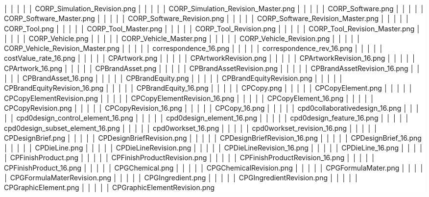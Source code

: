 │          │  │                  │  │  CORP_Simulation_Revision.png
│          │  │                  │  │  CORP_Simulation_Revision_Master.png
│          │  │                  │  │  CORP_Software.png
│          │  │                  │  │  CORP_Software_Master.png
│          │  │                  │  │  CORP_Software_Revision.png
│          │  │                  │  │  CORP_Software_Revision_Master.png
│          │  │                  │  │  CORP_Tool.png
│          │  │                  │  │  CORP_Tool_Master.png
│          │  │                  │  │  CORP_Tool_Revision.png
│          │  │                  │  │  CORP_Tool_Revision_Master.png
│          │  │                  │  │  CORP_Vehicle.png
│          │  │                  │  │  CORP_Vehicle_Master.png
│          │  │                  │  │  CORP_Vehicle_Revision.png
│          │  │                  │  │  CORP_Vehicle_Revision_Master.png
│          │  │                  │  │  correspondence_16.png
│          │  │                  │  │  correspondence_rev_16.png
│          │  │                  │  │  costValue_rate_16.png
│          │  │                  │  │  CPArtwork.png
│          │  │                  │  │  CPArtworkRevision.png
│          │  │                  │  │  CPArtworkRevision_16.png
│          │  │                  │  │  CPArtwork_16.png
│          │  │                  │  │  CPBrandAsset.png
│          │  │                  │  │  CPBrandAssetRevision.png
│          │  │                  │  │  CPBrandAssetRevision_16.png
│          │  │                  │  │  CPBrandAsset_16.png
│          │  │                  │  │  CPBrandEquity.png
│          │  │                  │  │  CPBrandEquityRevision.png
│          │  │                  │  │  CPBrandEquityRevision_16.png
│          │  │                  │  │  CPBrandEquity_16.png
│          │  │                  │  │  CPCopy.png
│          │  │                  │  │  CPCopyElement.png
│          │  │                  │  │  CPCopyElementRevision.png
│          │  │                  │  │  CPCopyElementRevision_16.png
│          │  │                  │  │  CPCopyElement_16.png
│          │  │                  │  │  CPCopyRevision.png
│          │  │                  │  │  CPCopyRevision_16.png
│          │  │                  │  │  CPCopy_16.png
│          │  │                  │  │  cpd0collaborativedesign_16.png
│          │  │                  │  │  cpd0design_control_element_16.png
│          │  │                  │  │  cpd0design_element_16.png
│          │  │                  │  │  cpd0design_feature_16.png
│          │  │                  │  │  cpd0design_subset_element_16.png
│          │  │                  │  │  cpd0workset_16.png
│          │  │                  │  │  cpd0workset_revision_16.png
│          │  │                  │  │  CPDesignBrief.png
│          │  │                  │  │  CPDesignBriefRevision.png
│          │  │                  │  │  CPDesignBriefRevision_16.png
│          │  │                  │  │  CPDesignBrief_16.png
│          │  │                  │  │  CPDieLine.png
│          │  │                  │  │  CPDieLineRevision.png
│          │  │                  │  │  CPDieLineRevision_16.png
│          │  │                  │  │  CPDieLine_16.png
│          │  │                  │  │  CPFinishProduct.png
│          │  │                  │  │  CPFinishProductRevision.png
│          │  │                  │  │  CPFinishProductRevision_16.png
│          │  │                  │  │  CPFinishProduct_16.png
│          │  │                  │  │  CPGChemical.png
│          │  │                  │  │  CPGChemicalRevision.png
│          │  │                  │  │  CPGFormulaMater.png
│          │  │                  │  │  CPGFormulaMaterRevision.png
│          │  │                  │  │  CPGIngredient.png
│          │  │                  │  │  CPGIngredientRevision.png
│          │  │                  │  │  CPGraphicElement.png
│          │  │                  │  │  CPGraphicElementRevision.png